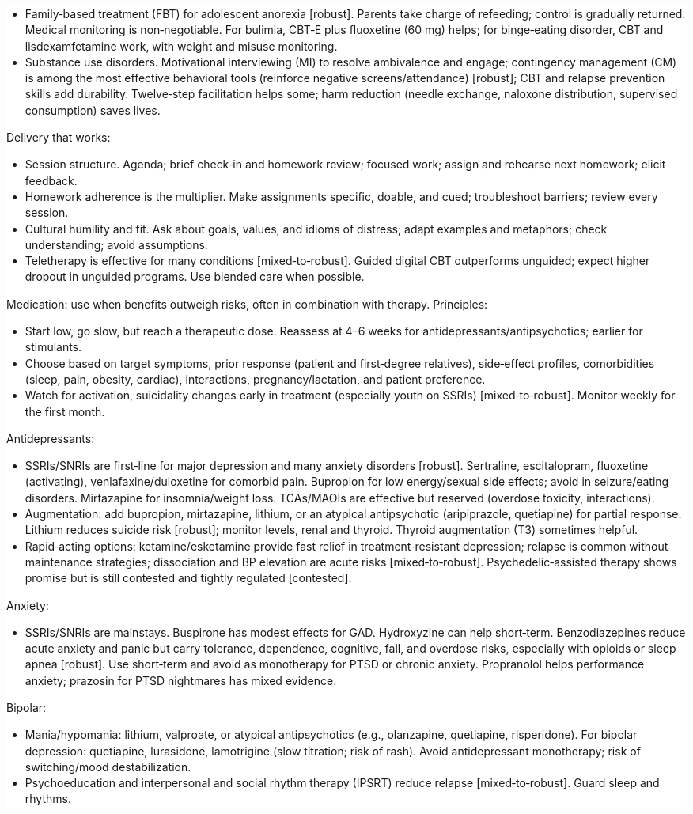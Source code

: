- Family‑based treatment (FBT) for adolescent anorexia [robust]. Parents take charge of refeeding; control is gradually returned. Medical monitoring is non‑negotiable. For bulimia, CBT‑E plus fluoxetine (60 mg) helps; for binge‑eating disorder, CBT and lisdexamfetamine work, with weight and misuse monitoring.
- Substance use disorders. Motivational interviewing (MI) to resolve ambivalence and engage; contingency management (CM) is among the most effective behavioral tools (reinforce negative screens/attendance) [robust]; CBT and relapse prevention skills add durability. Twelve‑step facilitation helps some; harm reduction (needle exchange, naloxone distribution, supervised consumption) saves lives.

Delivery that works:

- Session structure. Agenda; brief check‑in and homework review; focused work; assign and rehearse next homework; elicit feedback.
- Homework adherence is the multiplier. Make assignments specific, doable, and cued; troubleshoot barriers; review every session.
- Cultural humility and fit. Ask about goals, values, and idioms of distress; adapt examples and metaphors; check understanding; avoid assumptions.
- Teletherapy is effective for many conditions [mixed‑to‑robust]. Guided digital CBT outperforms unguided; expect higher dropout in unguided programs. Use blended care when possible.

Medication: use when benefits outweigh risks, often in combination with therapy. Principles:

- Start low, go slow, but reach a therapeutic dose. Reassess at 4–6 weeks for antidepressants/antipsychotics; earlier for stimulants.
- Choose based on target symptoms, prior response (patient and first‑degree relatives), side‑effect profiles, comorbidities (sleep, pain, obesity, cardiac), interactions, pregnancy/lactation, and patient preference.
- Watch for activation, suicidality changes early in treatment (especially youth on SSRIs) [mixed‑to‑robust]. Monitor weekly for the first month.

Antidepressants:

- SSRIs/SNRIs are first‑line for major depression and many anxiety disorders [robust]. Sertraline, escitalopram, fluoxetine (activating), venlafaxine/duloxetine for comorbid pain. Bupropion for low energy/sexual side effects; avoid in seizure/eating disorders. Mirtazapine for insomnia/weight loss. TCAs/MAOIs are effective but reserved (overdose toxicity, interactions).
- Augmentation: add bupropion, mirtazapine, lithium, or an atypical antipsychotic (aripiprazole, quetiapine) for partial response. Lithium reduces suicide risk [robust]; monitor levels, renal and thyroid. Thyroid augmentation (T3) sometimes helpful.
- Rapid‑acting options: ketamine/esketamine provide fast relief in treatment‑resistant depression; relapse is common without maintenance strategies; dissociation and BP elevation are acute risks [mixed‑to‑robust]. Psychedelic‑assisted therapy shows promise but is still contested and tightly regulated [contested].

Anxiety:

- SSRIs/SNRIs are mainstays. Buspirone has modest effects for GAD. Hydroxyzine can help short‑term. Benzodiazepines reduce acute anxiety and panic but carry tolerance, dependence, cognitive, fall, and overdose risks, especially with opioids or sleep apnea [robust]. Use short‑term and avoid as monotherapy for PTSD or chronic anxiety. Propranolol helps performance anxiety; prazosin for PTSD nightmares has mixed evidence.

Bipolar:

- Mania/hypomania: lithium, valproate, or atypical antipsychotics (e.g., olanzapine, quetiapine, risperidone). For bipolar depression: quetiapine, lurasidone, lamotrigine (slow titration; risk of rash). Avoid antidepressant monotherapy; risk of switching/mood destabilization.
- Psychoeducation and interpersonal and social rhythm therapy (IPSRT) reduce relapse [mixed‑to‑robust]. Guard sleep and rhythms.
